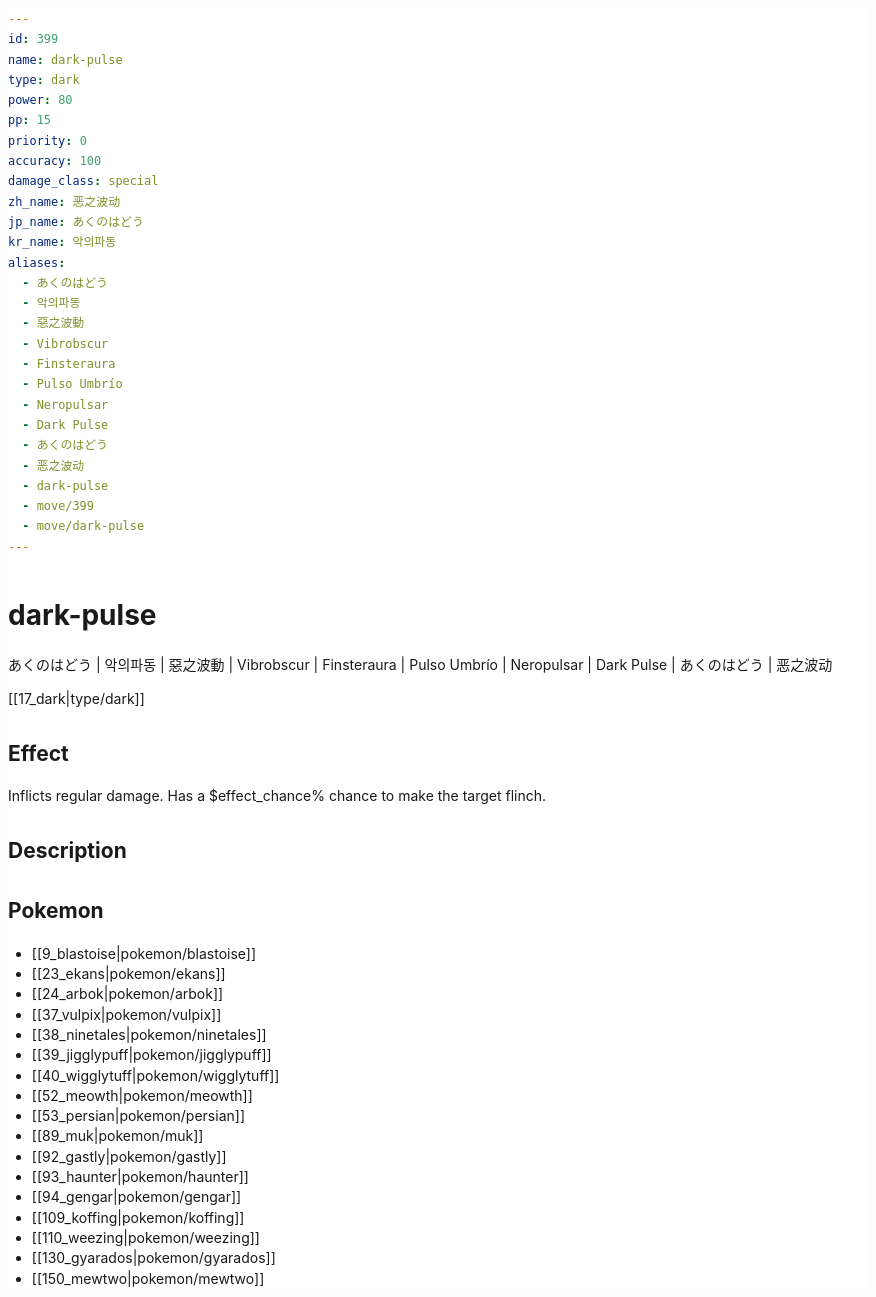 ```yaml
---
id: 399
name: dark-pulse
type: dark
power: 80
pp: 15
priority: 0
accuracy: 100
damage_class: special
zh_name: 恶之波动
jp_name: あくのはどう
kr_name: 악의파동
aliases:
  - あくのはどう
  - 악의파동
  - 惡之波動
  - Vibrobscur
  - Finsteraura
  - Pulso Umbrío
  - Neropulsar
  - Dark Pulse
  - あくのはどう
  - 恶之波动
  - dark-pulse
  - move/399
  - move/dark-pulse
---
```

# dark-pulse
    
あくのはどう | 악의파동 | 惡之波動 | Vibrobscur | Finsteraura | Pulso Umbrío | Neropulsar | Dark Pulse | あくのはどう | 恶之波动

[[17_dark|type/dark]]

## Effect

Inflicts regular damage.  Has a $effect_chance% chance to make the target flinch.

## Description



## Pokemon

- [[9_blastoise|pokemon/blastoise]]
- [[23_ekans|pokemon/ekans]]
- [[24_arbok|pokemon/arbok]]
- [[37_vulpix|pokemon/vulpix]]
- [[38_ninetales|pokemon/ninetales]]
- [[39_jigglypuff|pokemon/jigglypuff]]
- [[40_wigglytuff|pokemon/wigglytuff]]
- [[52_meowth|pokemon/meowth]]
- [[53_persian|pokemon/persian]]
- [[89_muk|pokemon/muk]]
- [[92_gastly|pokemon/gastly]]
- [[93_haunter|pokemon/haunter]]
- [[94_gengar|pokemon/gengar]]
- [[109_koffing|pokemon/koffing]]
- [[110_weezing|pokemon/weezing]]
- [[130_gyarados|pokemon/gyarados]]
- [[150_mewtwo|pokemon/mewtwo]]